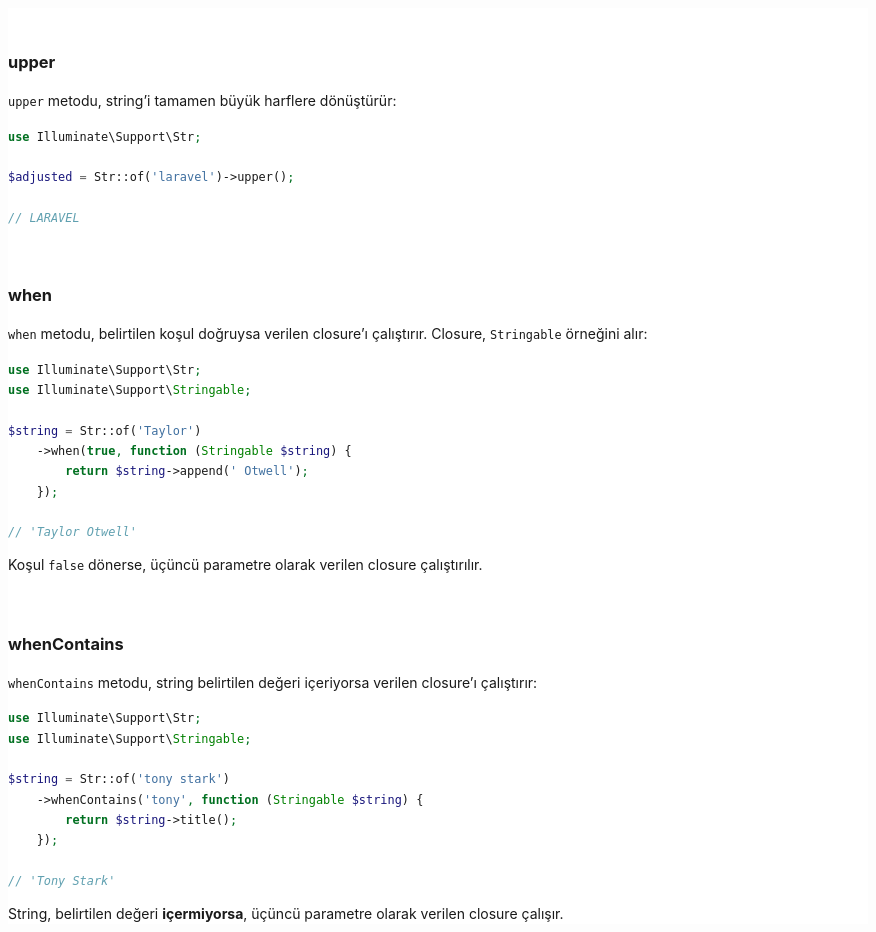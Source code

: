 <br>


### upper

`upper` metodu, string’i tamamen büyük harflere dönüştürür:

```php
use Illuminate\Support\Str;

$adjusted = Str::of('laravel')->upper();

// LARAVEL
```

<br>


### when

`when` metodu, belirtilen koşul doğruysa verilen closure’ı çalıştırır.
Closure, `Stringable` örneğini alır:

```php
use Illuminate\Support\Str;
use Illuminate\Support\Stringable;

$string = Str::of('Taylor')
    ->when(true, function (Stringable $string) {
        return $string->append(' Otwell');
    });

// 'Taylor Otwell'
```

Koşul `false` dönerse, üçüncü parametre olarak verilen closure çalıştırılır.

<br>


### whenContains

`whenContains` metodu, string belirtilen değeri içeriyorsa verilen closure’ı çalıştırır:

```php
use Illuminate\Support\Str;
use Illuminate\Support\Stringable;

$string = Str::of('tony stark')
    ->whenContains('tony', function (Stringable $string) {
        return $string->title();
    });

// 'Tony Stark'
```

String, belirtilen değeri **içermiyorsa**, üçüncü parametre olarak verilen closure çalışır.
